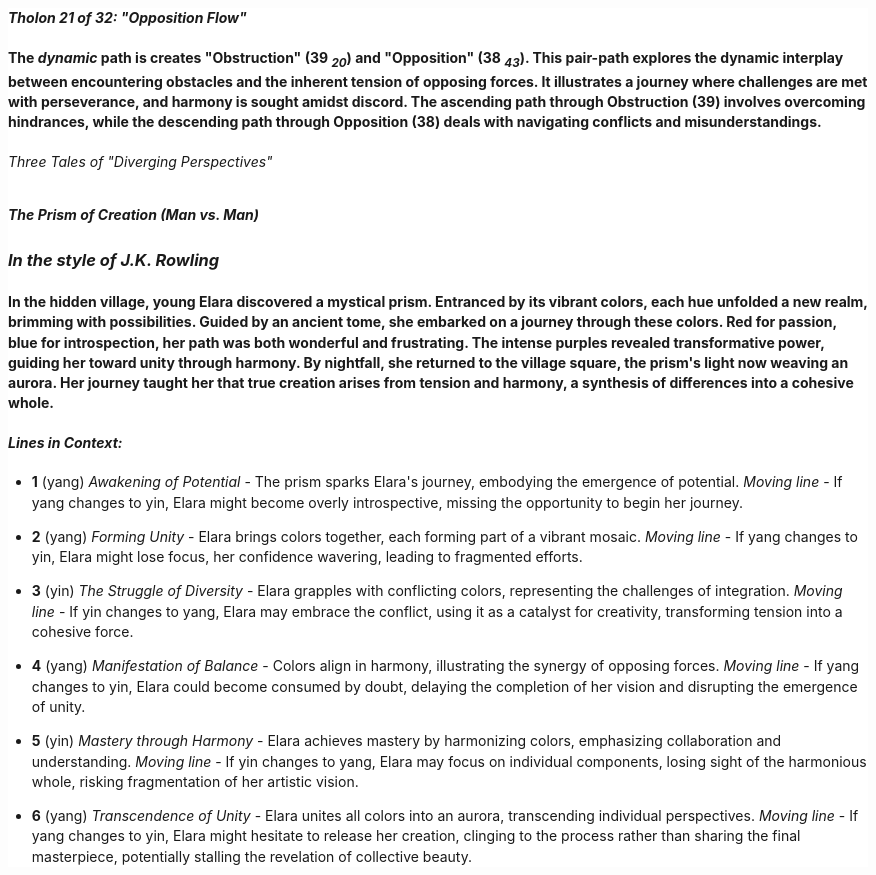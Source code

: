 #### ***Tholon 21 of 32: "Opposition Flow"***
#### The *dynamic* path is creates "Obstruction" (39 <sub>*20*</sub>) and "Opposition" (38 <sub>*43*</sub>).  This pair-path explores the dynamic interplay between encountering obstacles and the inherent tension of opposing forces. It illustrates a journey where challenges are met with perseverance, and harmony is sought amidst discord. The ascending path through Obstruction (39) involves overcoming hindrances, while the descending path through Opposition (38) deals with navigating conflicts and misunderstandings.



###### Three Tales of "Diverging Perspectives"


##### The Prism of Creation (Man vs. Man)
### *In the style of J.K. Rowling*

#### In the hidden village, young Elara discovered a mystical prism. Entranced by its vibrant colors, each hue unfolded a new realm, brimming with possibilities. Guided by an ancient tome, she embarked on a journey through these colors. Red for passion, blue for introspection, her path was both wonderful and frustrating. The intense purples revealed transformative power, guiding her toward unity through harmony. By nightfall, she returned to the village square, the prism's light now weaving an aurora. Her journey taught her that true creation arises from tension and harmony, a synthesis of differences into a cohesive whole.

#### ***Lines in Context:***
<ul><li><B>1</B> (yang) <i>Awakening of Potential</i> - The prism sparks Elara's journey, embodying the emergence of potential. <i>Moving line</i> - If yang changes to yin, Elara might become overly introspective, missing the opportunity to begin her journey.</li></ul>
<ul><li><B>2</B> (yang) <i>Forming Unity</i> - Elara brings colors together, each forming part of a vibrant mosaic. <i>Moving line</i> - If yang changes to yin, Elara might lose focus, her confidence wavering, leading to fragmented efforts.</li></ul>
<ul><li><B>3</B> (yin) <i>The Struggle of Diversity</i> - Elara grapples with conflicting colors, representing the challenges of integration. <i>Moving line</i> - If yin changes to yang, Elara may embrace the conflict, using it as a catalyst for creativity, transforming tension into a cohesive force.</li></ul>
<ul><li><B>4</B> (yang) <i>Manifestation of Balance</i> - Colors align in harmony, illustrating the synergy of opposing forces. <i>Moving line</i> - If yang changes to yin, Elara could become consumed by doubt, delaying the completion of her vision and disrupting the emergence of unity.</li></ul>
<ul><li><B>5</B> (yin) <i>Mastery through Harmony</i> - Elara achieves mastery by harmonizing colors, emphasizing collaboration and understanding. <i>Moving line</i> - If yin changes to yang, Elara may focus on individual components, losing sight of the harmonious whole, risking fragmentation of her artistic vision.</li></ul>
<ul><li><B>6</B> (yang) <i>Transcendence of Unity</i> - Elara unites all colors into an aurora, transcending individual perspectives. <i>Moving line</i> - If yang changes to yin, Elara might hesitate to release her creation, clinging to the process rather than sharing the final masterpiece, potentially stalling the revelation of collective beauty.</li></ul>
